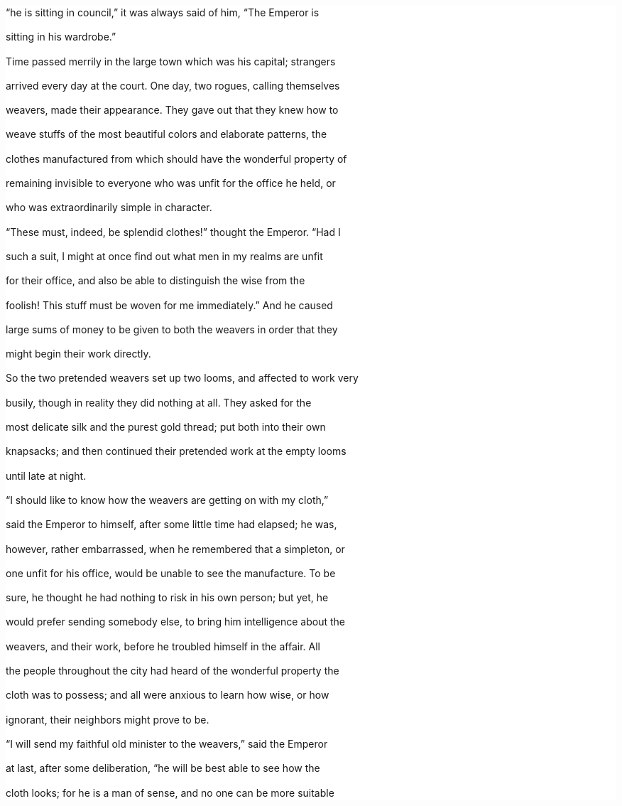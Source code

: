 “he is sitting in council,” it was always said of him, “The Emperor is

sitting in his wardrobe.”

Time passed merrily in the large town which was his capital; strangers

arrived every day at the court. One day, two rogues, calling themselves

weavers, made their appearance. They gave out that they knew how to

weave stuffs of the most beautiful colors and elaborate patterns, the

clothes manufactured from which should have the wonderful property of

remaining invisible to everyone who was unfit for the office he held, or

who was extraordinarily simple in character.

“These must, indeed, be splendid clothes!” thought the Emperor. “Had I

such a suit, I might at once find out what men in my realms are unfit

for their office, and also be able to distinguish the wise from the

foolish! This stuff must be woven for me immediately.” And he caused

large sums of money to be given to both the weavers in order that they

might begin their work directly.

So the two pretended weavers set up two looms, and affected to work very

busily, though in reality they did nothing at all. They asked for the

most delicate silk and the purest gold thread; put both into their own

knapsacks; and then continued their pretended work at the empty looms

until late at night.

“I should like to know how the weavers are getting on with my cloth,”

said the Emperor to himself, after some little time had elapsed; he was,

however, rather embarrassed, when he remembered that a simpleton, or

one unfit for his office, would be unable to see the manufacture. To be

sure, he thought he had nothing to risk in his own person; but yet, he

would prefer sending somebody else, to bring him intelligence about the

weavers, and their work, before he troubled himself in the affair. All

the people throughout the city had heard of the wonderful property the

cloth was to possess; and all were anxious to learn how wise, or how

ignorant, their neighbors might prove to be.

“I will send my faithful old minister to the weavers,” said the Emperor

at last, after some deliberation, “he will be best able to see how the

cloth looks; for he is a man of sense, and no one can be more suitable
